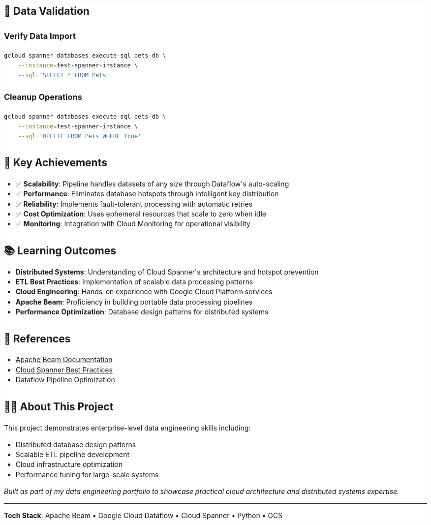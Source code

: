 ## 🧪 Data Validation

### Verify Data Import
```bash
gcloud spanner databases execute-sql pets-db \
    --instance=test-spanner-instance \
    --sql='SELECT * FROM Pets'
```

### Cleanup Operations
```bash
gcloud spanner databases execute-sql pets-db \
    --instance=test-spanner-instance \
    --sql='DELETE FROM Pets WHERE True'
```

## 🚀 Key Achievements

- ✅ **Scalability**: Pipeline handles datasets of any size through Dataflow's auto-scaling
- ✅ **Performance**: Eliminates database hotspots through intelligent key distribution  
- ✅ **Reliability**: Implements fault-tolerant processing with automatic retries
- ✅ **Cost Optimization**: Uses ephemeral resources that scale to zero when idle
- ✅ **Monitoring**: Integration with Cloud Monitoring for operational visibility

## 📚 Learning Outcomes

- **Distributed Systems**: Understanding of Cloud Spanner's architecture and hotspot prevention
- **ETL Best Practices**: Implementation of scalable data processing patterns
- **Cloud Engineering**: Hands-on experience with Google Cloud Platform services
- **Apache Beam**: Proficiency in building portable data processing pipelines
- **Performance Optimization**: Database design patterns for distributed systems

## 🔗 References

- [Apache Beam Documentation](https://beam.apache.org/documentation/)
- [Cloud Spanner Best Practices](https://cloud.google.com/spanner/docs/best-practice-list)
- [Dataflow Pipeline Optimization](https://cloud.google.com/dataflow/docs/guides/pipeline-optimization)

## 👨‍💻 About This Project

This project demonstrates enterprise-level data engineering skills including:
- Distributed database design patterns
- Scalable ETL pipeline development  
- Cloud infrastructure optimization
- Performance tuning for large-scale systems

*Built as part of my data engineering portfolio to showcase practical cloud architecture and distributed systems expertise.*

---

**Tech Stack**: Apache Beam • Google Cloud Dataflow • Cloud Spanner • Python • GCS